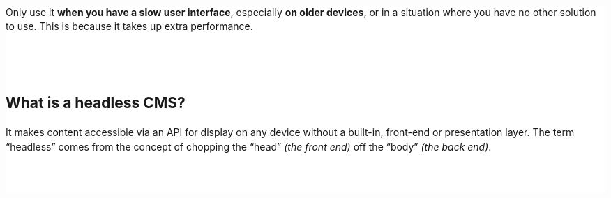 Only use it **when you have a slow user interface**, especially **on older devices**, or in a situation where you have no other solution to use. This is because it takes up extra performance.

<br>
<br>

## **What is a headless CMS?**
It makes content accessible via an API for display on any device without a built-in, front-end or presentation layer. The term “headless” comes from the concept of chopping the “head” *(the front end)* off the “body” *(the back end)*.

<br>
<br>